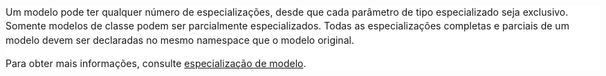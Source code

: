 Um modelo pode ter qualquer número de especializações, desde que cada parâmetro de tipo especializado seja exclusivo. Somente modelos de classe podem ser parcialmente especializados. Todas as especializações completas e parciais de um modelo devem ser declaradas no mesmo namespace que o modelo original.

Para obter mais informações, consulte [especialização de modelo](../cpp/template-specialization-cpp.md).
